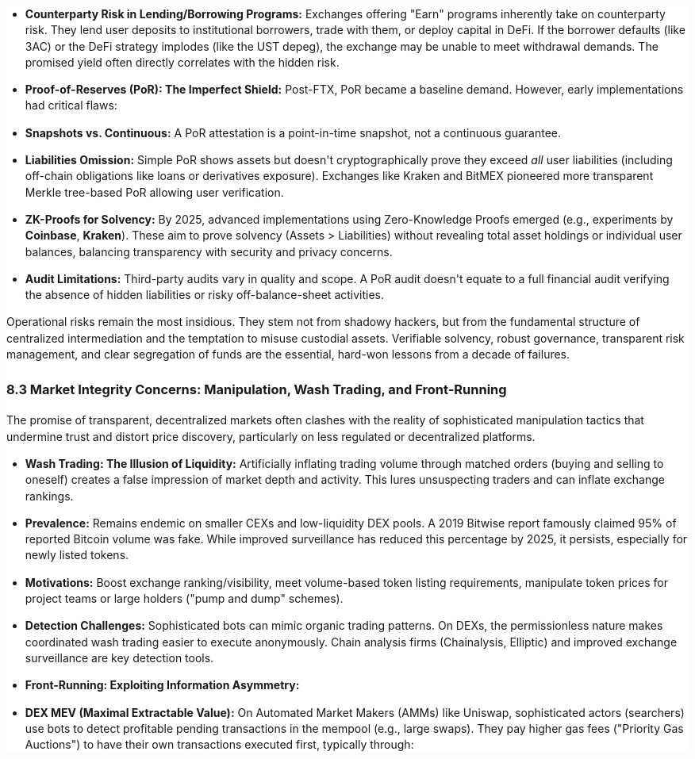 *   **Counterparty Risk in Lending/Borrowing Programs:** Exchanges offering "Earn" programs inherently take on counterparty risk. They lend user deposits to institutional borrowers, trade with them, or deploy capital in DeFi. If the borrower defaults (like 3AC) or the DeFi strategy implodes (like the UST depeg), the exchange may be unable to meet withdrawal demands. The promised yield often directly correlates with the hidden risk.

*   **Proof-of-Reserves (PoR): The Imperfect Shield:** Post-FTX, PoR became a baseline demand. However, early implementations had critical flaws:

*   **Snapshots vs. Continuous:** A PoR attestation is a point-in-time snapshot, not a continuous guarantee.

*   **Liabilities Omission:** Simple PoR shows assets but doesn't cryptographically prove they exceed *all* user liabilities (including off-chain obligations like loans or derivatives exposure). Exchanges like Kraken and BitMEX pioneered more transparent Merkle tree-based PoR allowing user verification.

*   **ZK-Proofs for Solvency:** By 2025, advanced implementations using Zero-Knowledge Proofs emerged (e.g., experiments by **Coinbase**, **Kraken**). These aim to prove solvency (Assets > Liabilities) without revealing total asset holdings or individual user balances, balancing transparency with security and privacy concerns.

*   **Audit Limitations:** Third-party audits vary in quality and scope. A PoR audit doesn't equate to a full financial audit verifying the absence of hidden liabilities or risky off-balance-sheet activities.

Operational risks remain the most insidious. They stem not from shadowy hackers, but from the fundamental structure of centralized intermediation and the temptation to misuse custodial assets. Verifiable solvency, robust governance, transparent risk management, and clear segregation of funds are the essential, hard-won lessons from a decade of failures.

### 8.3 Market Integrity Concerns: Manipulation, Wash Trading, and Front-Running

The promise of transparent, decentralized markets often clashes with the reality of sophisticated manipulation tactics that undermine trust and distort price discovery, particularly on less regulated or decentralized platforms.

*   **Wash Trading: The Illusion of Liquidity:** Artificially inflating trading volume through matched orders (buying and selling to oneself) creates a false impression of market depth and activity. This lures unsuspecting traders and can inflate exchange rankings.

*   **Prevalence:** Remains endemic on smaller CEXs and low-liquidity DEX pools. A 2019 Bitwise report famously claimed 95% of reported Bitcoin volume was fake. While improved surveillance has reduced this percentage by 2025, it persists, especially for newly listed tokens.

*   **Motivations:** Boost exchange ranking/visibility, meet volume-based token listing requirements, manipulate token prices for project teams or large holders ("pump and dump" schemes).

*   **Detection Challenges:** Sophisticated bots can mimic organic trading patterns. On DEXs, the permissionless nature makes coordinated wash trading easier to execute anonymously. Chain analysis firms (Chainalysis, Elliptic) and improved exchange surveillance are key detection tools.

*   **Front-Running: Exploiting Information Asymmetry:**

*   **DEX MEV (Maximal Extractable Value):** On Automated Market Makers (AMMs) like Uniswap, sophisticated actors (searchers) use bots to detect profitable pending transactions in the mempool (e.g., large swaps). They pay higher gas fees ("Priority Gas Auctions") to have their own transactions executed first, typically through:
